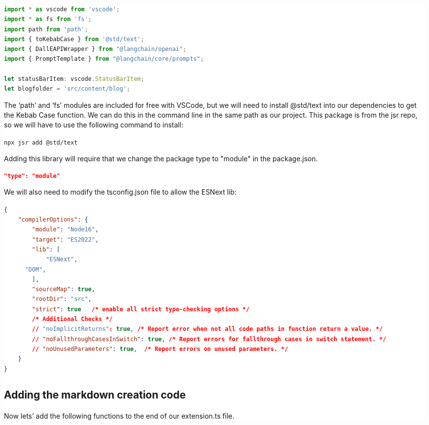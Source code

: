 ```javascript
import * as vscode from 'vscode';
import * as fs from 'fs';
import path from 'path';
import { toKebabCase } from '@std/text';
import { DallEAPIWrapper } from "@langchain/openai";
import { PromptTemplate } from "@langchain/core/prompts";

let statusBarItem: vscode.StatusBarItem;
let blogfolder = 'src/content/blog';
```

The ‘path’ and ‘fs’ modules are included for free with VSCode, but we will need to install @std/text into our dependencies to get the Kebab Case function. 
We can do this in the command line in the same path as our project. This package is from the jsr repo, so we will have to use the following command to install:

```sh
npx jsr add @std/text
```

Adding this library will require that we change the package type to "module" in the package.json.

```json
"type": "module"
```

We will also need to modify the tsconfig.json file to allow the ESNext lib:

```json
{
	"compilerOptions": {
		"module": "Node16",
		"target": "ES2022",
		"lib": [
			"ESNext", 
      "DOM",
		],
		"sourceMap": true,
		"rootDir": "src",
		"strict": true   /* enable all strict type-checking options */
		/* Additional Checks */
		// "noImplicitReturns": true, /* Report error when not all code paths in function return a value. */
		// "noFallthroughCasesInSwitch": true, /* Report errors for fallthrough cases in switch statement. */
		// "noUnusedParameters": true,  /* Report errors on unused parameters. */
	}
}
```


## Adding the markdown creation code

Now lets’ add the following functions to the end of our extension.ts file.
